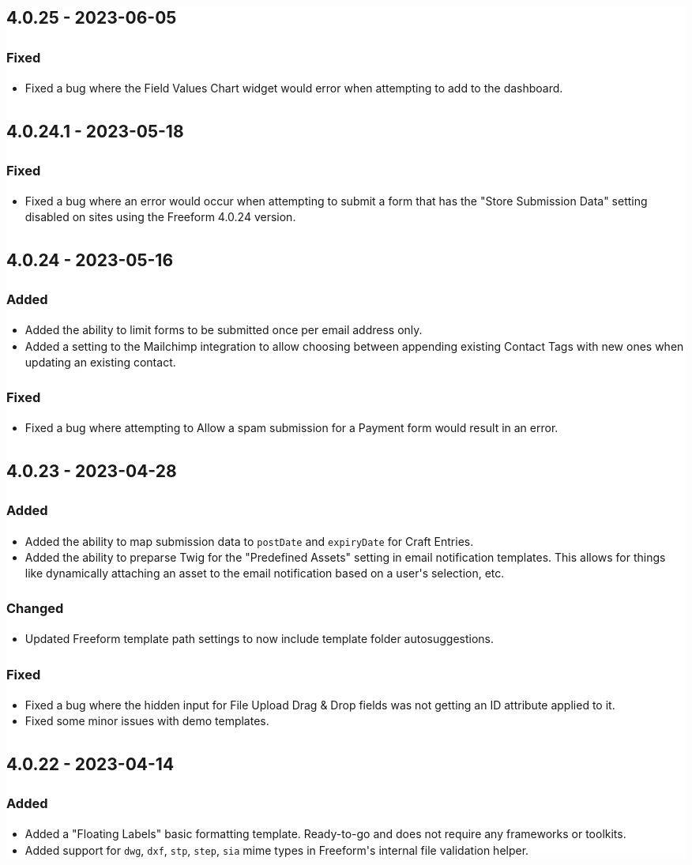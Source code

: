 ## 4.0.25 - 2023-06-05

### Fixed
- Fixed a bug where the Field Values Chart widget would error when attempting to add to the dashboard.

## 4.0.24.1 - 2023-05-18

### Fixed
- Fixed a bug where an error would occur when attempting to submit a form that has the "Store Submission Data" setting disabled on sites using the Freeform 4.0.24 version.

## 4.0.24 - 2023-05-16

### Added
- Added the ability to limit forms to be submitted once per email address only.
- Added a setting to the Mailchimp integration to allow choosing between appending existing Contact Tags with new ones when updating an existing contact.

### Fixed
- Fixed a bug where attempting to Allow a spam submission for a Payment form would result in an error.

## 4.0.23 - 2023-04-28

### Added
- Added the ability to map submission data to `postDate` and `expiryDate` for Craft Entries.
- Added the ability to preparse Twig for the "Predefined Assets" setting in email notification templates. This allows for things like dynamically attaching an asset to the email notification based on a user's selection, etc.

### Changed
- Updated Freeform template path settings to now include template folder autosuggestions.

### Fixed
- Fixed a bug where the hidden input for File Upload Drag & Drop fields was not getting an ID attribute applied to it.
- Fixed some minor issues with demo templates.

## 4.0.22 - 2023-04-14

### Added
- Added a "Floating Labels" basic formatting template. Ready-to-go and does not require any frameworks or toolkits.
- Added support for `dwg`, `dxf`, `stp`, `step`, `sia` mime types in Freeform's internal file validation helper.
